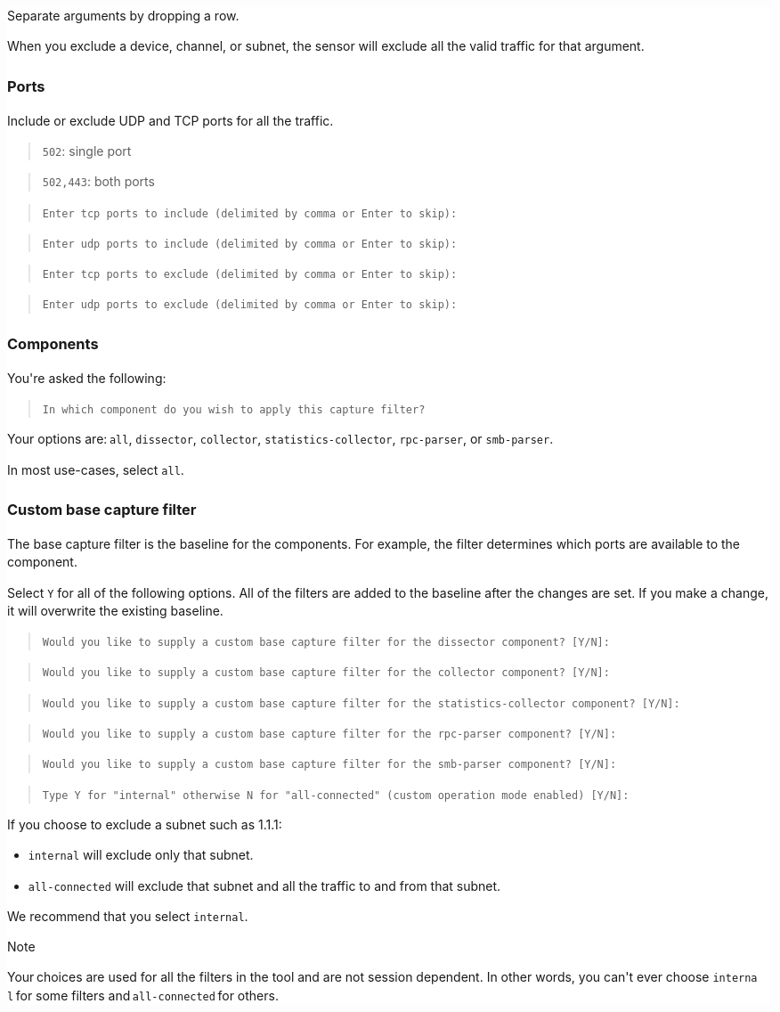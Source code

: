 Separate arguments by dropping a row.

When you exclude a device, channel, or subnet, the sensor will exclude all the valid traffic for that argument.

### Ports

Include or exclude UDP and TCP ports for all the traffic.

>`502`: single port

>`502,443`: both ports

>`Enter tcp ports to include (delimited by comma or Enter to skip):`

>`Enter udp ports to include (delimited by comma or Enter to skip):`

>`Enter tcp ports to exclude (delimited by comma or Enter to skip):`

>`Enter udp ports to exclude (delimited by comma or Enter to skip):`

### Components

You're asked the following:

>`In which component do you wish to apply this capture filter?`

Your options are: `all`, `dissector`, `collector`, `statistics-collector`, `rpc-parser`, or `smb-parser`.

In most use-cases, select `all`.

### Custom base capture filter

The base capture filter is the baseline for the components. For example, the filter determines which ports are available to the component.

Select `Y` for all of the following options. All of the filters are added to the baseline after the changes are set. If you make a change, it will overwrite the existing baseline.

>`Would you like to supply a custom base capture filter for the dissector component? [Y/N]:`

>`Would you like to supply a custom base capture filter for the collector component? [Y/N]:`

>`Would you like to supply a custom base capture filter for the statistics-collector component? [Y/N]:`

>`Would you like to supply a custom base capture filter for the rpc-parser component? [Y/N]:`

>`Would you like to supply a custom base capture filter for the smb-parser component? [Y/N]:`

>`Type Y for "internal" otherwise N for "all-connected" (custom operation mode enabled) [Y/N]:`

If you choose to exclude a subnet such as 1.1.1:

- `internal` will exclude only that subnet.

- `all-connected` will exclude that subnet and all the traffic to and from that subnet.

We recommend that you select `internal`.

> [!NOTE]
> Your choices are used for all the filters in the tool and are not session dependent. In other words, you can't ever choose `internal` for some filters and `all-connected` for others.
